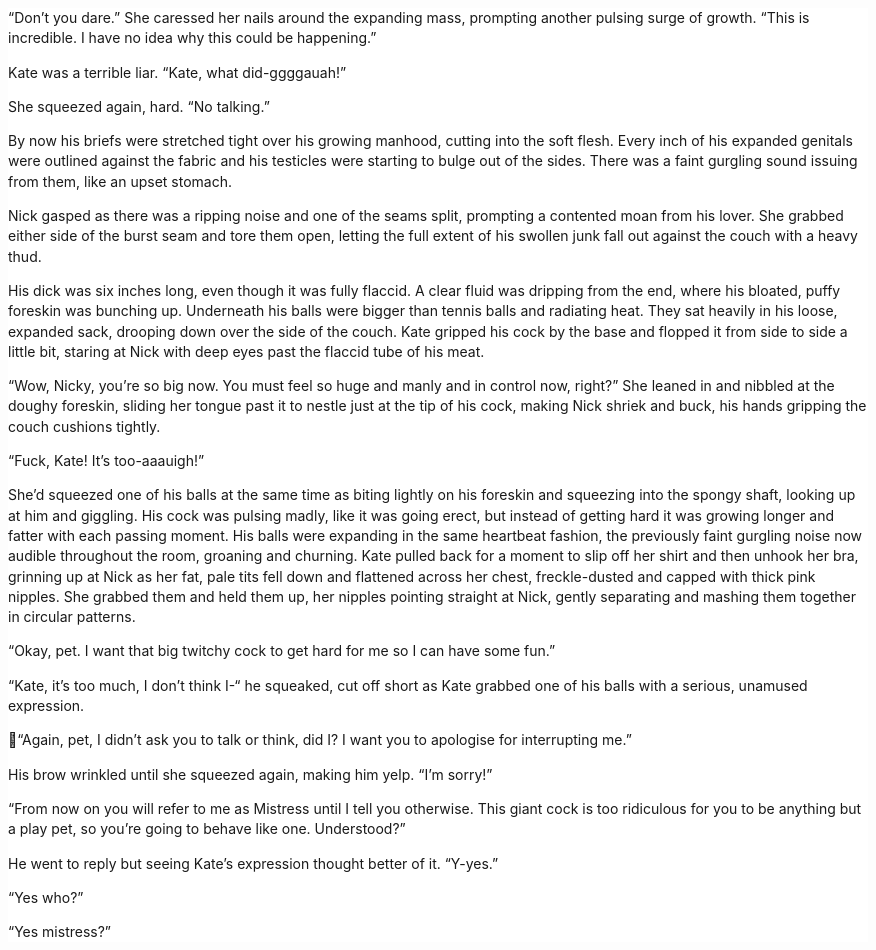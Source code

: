 “Don’t you dare.” She caressed her nails around the expanding mass, prompting another pulsing 
surge of growth. “This is incredible. I have no idea why this could be happening.” 

Kate was a terrible liar. “Kate, what did-ggggauah!” 

She squeezed again, hard. “No talking.” 

By now his briefs were stretched tight over his growing manhood, cutting into the soft flesh. 
Every inch of his expanded genitals were outlined against the fabric and his testicles were starting 
to bulge out of the sides. There was a faint gurgling sound issuing from them, like an upset 
stomach. 

Nick gasped as there was a ripping noise and one of the seams split, prompting a contented moan 
from his lover. She grabbed either side of the burst seam and tore them open, letting the full 
extent of his swollen junk fall out against the couch with a heavy thud. 

His dick was six inches long, even though it was fully flaccid. A clear fluid was dripping from the 
end, where his bloated, puffy foreskin was bunching up. Underneath his balls were bigger than 
tennis balls and radiating heat. They sat heavily in his loose, expanded sack, drooping down over 
the side of the couch. Kate gripped his cock by the base and flopped it from side to side a little 
bit, staring at Nick with deep eyes past the flaccid tube of his meat. 

“Wow, Nicky, you’re so big now. You must feel so huge and manly and in control now, right?” 
She leaned in and nibbled at the doughy foreskin, sliding her tongue past it to nestle just at the 
tip of his cock, making Nick shriek and buck, his hands gripping the couch cushions tightly. 

“Fuck, Kate! It’s too-aaauigh!” 

She’d squeezed one of his balls at the same time as biting lightly on his foreskin and squeezing 
into the spongy shaft, looking up at him and giggling. His cock was pulsing madly, like it was 
going erect, but instead of getting hard it was growing longer and fatter with each passing 
moment. His balls were expanding in the same heartbeat fashion, the previously faint gurgling 
noise now audible throughout the room, groaning and churning. Kate pulled back for a moment 
to slip off her shirt and then unhook her bra, grinning up at Nick as her fat, pale tits fell down 
and flattened across her chest, freckle-dusted and capped with thick pink nipples. She grabbed 
them and held them up, her nipples pointing straight at Nick, gently separating and mashing 
them together in circular patterns. 

“Okay, pet. I want that big twitchy cock to get hard for me so I can have some fun.” 

“Kate, it’s too much, I don’t think I-“ he squeaked, cut off short as Kate grabbed one of his balls 
with a serious, unamused expression. 

“Again, pet, I didn’t ask you to talk or think, did I? I want you to apologise for interrupting me.” 

His brow wrinkled until she squeezed again, making him yelp. “I’m sorry!” 

“From now on you will refer to me as Mistress until I tell you otherwise. This giant cock is too 
ridiculous for you to be anything but a play pet, so you’re going to behave like one. 
Understood?” 

He went to reply but seeing Kate’s expression thought better of it. “Y-yes.” 

“Yes who?” 

“Yes mistress?” 
